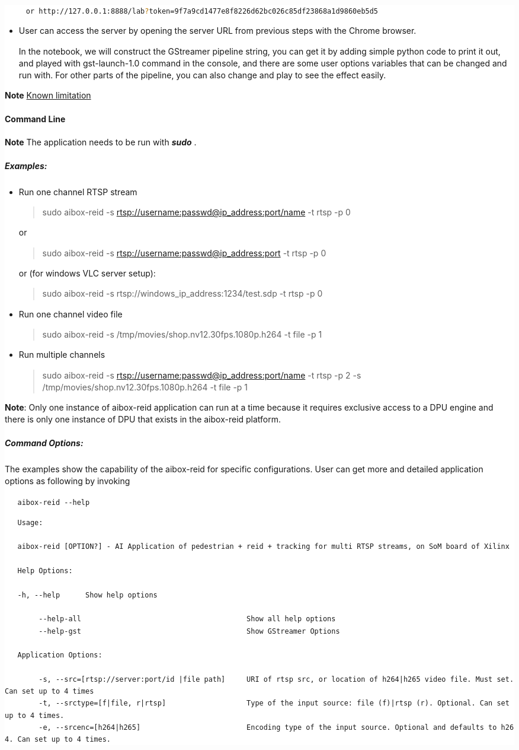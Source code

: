 ``` bash
     or http://127.0.0.1:8888/lab?token=9f7a9cd1477e8f8226d62bc026c85df23868a1d9860eb5d5
```

* User can access the server by opening the server URL from previous steps with the Chrome browser.

  In the notebook, we will construct the GStreamer pipeline string, you can get it by adding simple python code to print it out, and played with gst-launch-1.0 command in the console, and there are some user options variables that can be changed and run with. For other parts of the pipeline, you can also change and play to see the effect easily.

**Note** [Known limitation](issue-aib.md#notebook-one-channel)

#### Command Line

**Note** The application needs to be run with ***sudo*** .

##### Examples:

* Run one channel RTSP stream

    > sudo aibox-reid -s [rtsp://username:passwd@ip_address:port/name](#rtsp-source) -t rtsp -p 0

  or

    > sudo aibox-reid -s [rtsp://username:passwd@ip_address:port](#rtsp-source) -t rtsp -p 0

  or (for windows VLC server setup):

    > sudo aibox-reid -s rtsp://windows_ip_address:1234/test.sdp -t rtsp -p 0

* Run one channel video file

    > sudo aibox-reid -s /tmp/movies/shop.nv12.30fps.1080p.h264 -t file -p 1

* Run multiple channels

  > sudo aibox-reid -s [rtsp://username:passwd@ip_address:port/name](#rtsp-source) -t rtsp -p 2 -s /tmp/movies/shop.nv12.30fps.1080p.h264 -t file -p 1

**Note**: Only one instance of aibox-reid application can run at a time because it requires exclusive access to a DPU engine and there is only one instance of DPU that exists in the aibox-reid platform.

##### Command Options:

The examples show the capability of the aibox-reid for specific configurations. User can get more and detailed application options as following by invoking

`   aibox-reid --help`

```
   Usage:

   aibox-reid [OPTION?] - AI Application of pedestrian + reid + tracking for multi RTSP streams, on SoM board of Xilinx

   Help Options:

   -h, --help      Show help options

        --help-all                                       Show all help options
        --help-gst                                       Show GStreamer Options

   Application Options:

        -s, --src=[rtsp://server:port/id |file path]     URI of rtsp src, or location of h264|h265 video file. Must set. Can set up to 4 times
        -t, --srctype=[f|file, r|rtsp]                   Type of the input source: file (f)|rtsp (r). Optional. Can set up to 4 times.
        -e, --srcenc=[h264|h265]                         Encoding type of the input source. Optional and defaults to h264. Can set up to 4 times.
```